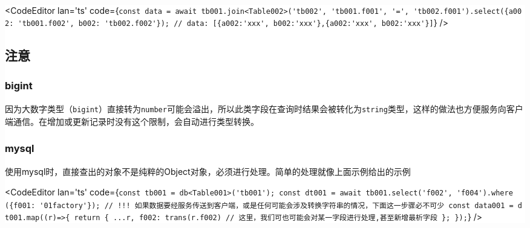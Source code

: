 <CodeEditor lan='ts' code={`
const data = await tb001.join<Table002>('tb002', 'tb001.f001', '=', 'tb002.f001').select({a002: 'tb001.f002', b002: 'tb002.f002'});
// data: [{a002:'xxx', b002:'xxx'},{a002:'xxx', b002:'xxx'}]
`} />

## **注意**

### bigint

因为大数字类型（`bigint`）直接转为`number`可能会溢出，所以此类字段在查询时结果会被转化为`string`类型，这样的做法也方便服务向客户端通信。在增加或更新记录时没有这个限制，会自动进行类型转换。

### mysql

使用mysql时，直接查出的对象不是纯粹的Object对象，必须进行处理。简单的处理就像上面示例给出的示例

<CodeEditor lan='ts' code={`
const tb001 = db<Table001>('tb001');
const dt001 = await tb001.select('f002', 'f004').where({f001: '01factory'});
// !!! 如果数据要经服务传送到客户端，或是任何可能会涉及转换字符串的情况，下面这一步骤必不可少
const data001 = dt001.map((r)=>{
	return {
		...r,
		f002: trans(r.f002)	// 这里，我们可也可能会对某一字段进行处理,甚至新增最析字段
	};
});
`} />
